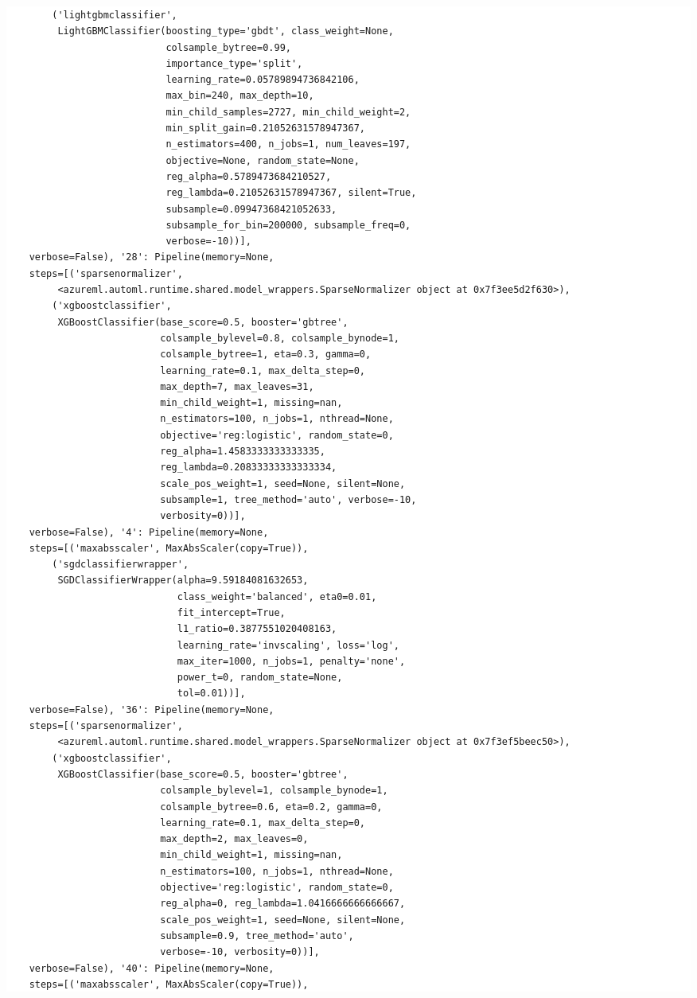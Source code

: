 ```
		('lightgbmclassifier',  
		 LightGBMClassifier(boosting_type='gbdt', class_weight=None,  
							colsample_bytree=0.99,  
							importance_type='split',  
							learning_rate=0.05789894736842106,  
							max_bin=240, max_depth=10,  
							min_child_samples=2727, min_child_weight=2,  
							min_split_gain=0.21052631578947367,  
							n_estimators=400, n_jobs=1, num_leaves=197,  
							objective=None, random_state=None,  
							reg_alpha=0.5789473684210527,  
							reg_lambda=0.21052631578947367, silent=True,  
							subsample=0.09947368421052633,  
							subsample_for_bin=200000, subsample_freq=0,  
							verbose=-10))],  
	verbose=False), '28': Pipeline(memory=None,  
	steps=[('sparsenormalizer',  
		 <azureml.automl.runtime.shared.model_wrappers.SparseNormalizer object at 0x7f3ee5d2f630>),  
		('xgboostclassifier',  
		 XGBoostClassifier(base_score=0.5, booster='gbtree',  
						   colsample_bylevel=0.8, colsample_bynode=1,  
						   colsample_bytree=1, eta=0.3, gamma=0,  
						   learning_rate=0.1, max_delta_step=0,  
						   max_depth=7, max_leaves=31,  
						   min_child_weight=1, missing=nan,  
						   n_estimators=100, n_jobs=1, nthread=None,  
						   objective='reg:logistic', random_state=0,  
						   reg_alpha=1.4583333333333335,  
						   reg_lambda=0.20833333333333334,  
						   scale_pos_weight=1, seed=None, silent=None,  
						   subsample=1, tree_method='auto', verbose=-10,  
						   verbosity=0))],  
	verbose=False), '4': Pipeline(memory=None,  
	steps=[('maxabsscaler', MaxAbsScaler(copy=True)),  
		('sgdclassifierwrapper',  
		 SGDClassifierWrapper(alpha=9.59184081632653,  
							  class_weight='balanced', eta0=0.01,  
							  fit_intercept=True,  
							  l1_ratio=0.3877551020408163,  
							  learning_rate='invscaling', loss='log',  
							  max_iter=1000, n_jobs=1, penalty='none',  
							  power_t=0, random_state=None,  
							  tol=0.01))],  
	verbose=False), '36': Pipeline(memory=None,  
	steps=[('sparsenormalizer',  
		 <azureml.automl.runtime.shared.model_wrappers.SparseNormalizer object at 0x7f3ef5beec50>),  
		('xgboostclassifier',  
		 XGBoostClassifier(base_score=0.5, booster='gbtree',  
						   colsample_bylevel=1, colsample_bynode=1,  
						   colsample_bytree=0.6, eta=0.2, gamma=0,  
						   learning_rate=0.1, max_delta_step=0,  
						   max_depth=2, max_leaves=0,  
						   min_child_weight=1, missing=nan,  
						   n_estimators=100, n_jobs=1, nthread=None,  
						   objective='reg:logistic', random_state=0,  
						   reg_alpha=0, reg_lambda=1.0416666666666667,  
						   scale_pos_weight=1, seed=None, silent=None,  
						   subsample=0.9, tree_method='auto',  
						   verbose=-10, verbosity=0))],  
	verbose=False), '40': Pipeline(memory=None,  
	steps=[('maxabsscaler', MaxAbsScaler(copy=True)),  
```